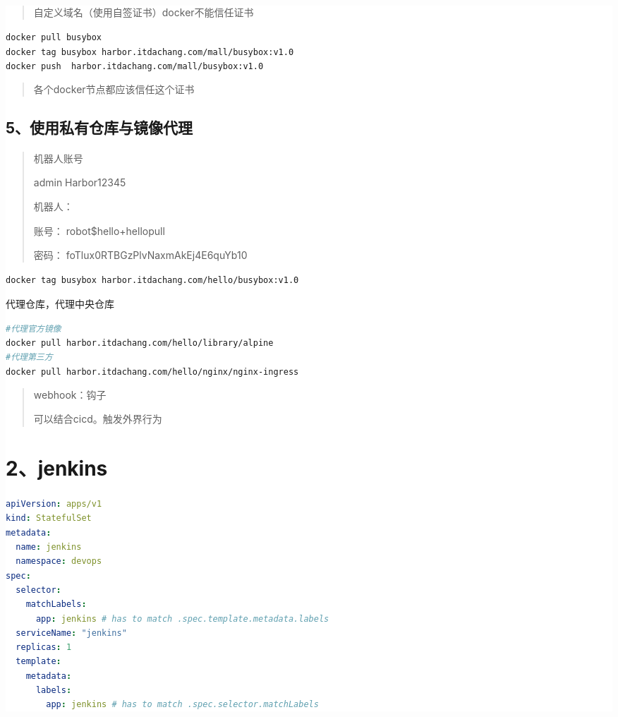 > 自定义域名（使用自签证书）docker不能信任证书

```sh
docker pull busybox
docker tag busybox harbor.itdachang.com/mall/busybox:v1.0
docker push  harbor.itdachang.com/mall/busybox:v1.0
```

> 各个docker节点都应该信任这个证书





## 5、使用私有仓库与镜像代理

> 机器人账号
>
> admin Harbor12345
>
> 机器人：
>
> 账号： robot$hello+hellopull
>
> 密码： foTlux0RTBGzPlvNaxmAkEj4E6quYb10
>
> 



```sh
docker tag busybox harbor.itdachang.com/hello/busybox:v1.0
```

代理仓库，代理中央仓库

```sh
#代理官方镜像
docker pull harbor.itdachang.com/hello/library/alpine
#代理第三方
docker pull harbor.itdachang.com/hello/nginx/nginx-ingress
```



> webhook：钩子
>
> 可以结合cicd。触发外界行为







# 2、jenkins

```yaml
apiVersion: apps/v1
kind: StatefulSet
metadata:
  name: jenkins
  namespace: devops
spec:
  selector:
    matchLabels:
      app: jenkins # has to match .spec.template.metadata.labels
  serviceName: "jenkins"
  replicas: 1
  template:
    metadata:
      labels:
        app: jenkins # has to match .spec.selector.matchLabels
```